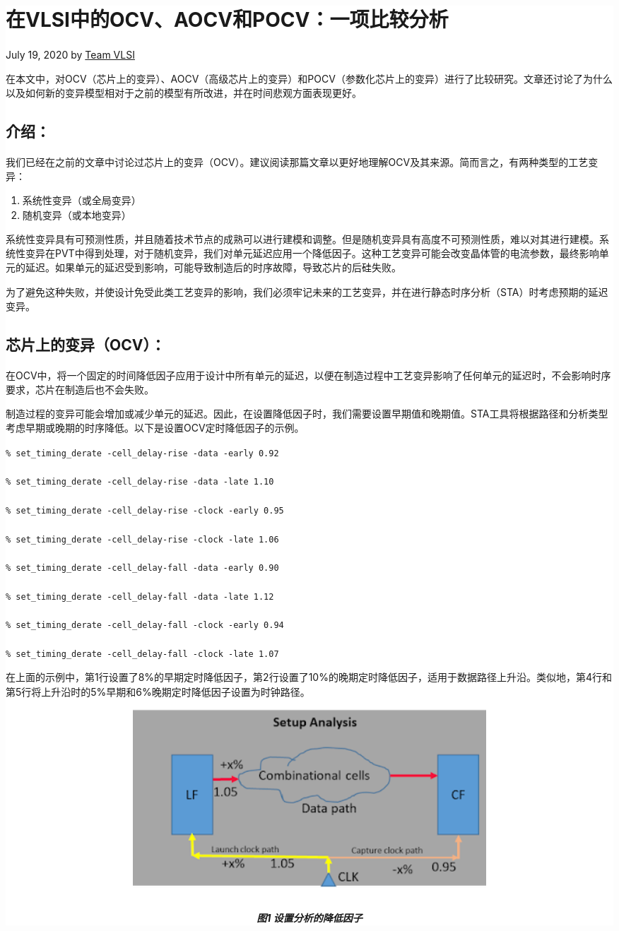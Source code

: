# 在VLSI中的OCV、AOCV和POCV：一项比较分析
July 19, 2020 by [Team VLSI](https://teamvlsi.com/author/team-vlsi)

在本文中，对OCV（芯片上的变异）、AOCV（高级芯片上的变异）和POCV（参数化芯片上的变异）进行了比较研究。文章还讨论了为什么以及如何新的变异模型相对于之前的模型有所改进，并在时间悲观方面表现更好。

## 介绍：

我们已经在之前的文章中讨论过芯片上的变异（OCV）。建议阅读那篇文章以更好地理解OCV及其来源。简而言之，有两种类型的工艺变异：

1. 系统性变异（或全局变异）
2. 随机变异（或本地变异）

系统性变异具有可预测性质，并且随着技术节点的成熟可以进行建模和调整。但是随机变异具有高度不可预测性质，难以对其进行建模。系统性变异在PVT中得到处理，对于随机变异，我们对单元延迟应用一个降低因子。这种工艺变异可能会改变晶体管的电流参数，最终影响单元的延迟。如果单元的延迟受到影响，可能导致制造后的时序故障，导致芯片的后硅失败。

为了避免这种失败，并使设计免受此类工艺变异的影响，我们必须牢记未来的工艺变异，并在进行静态时序分析（STA）时考虑预期的延迟变异。

## 芯片上的变异（OCV）：

在OCV中，将一个固定的时间降低因子应用于设计中所有单元的延迟，以便在制造过程中工艺变异影响了任何单元的延迟时，不会影响时序要求，芯片在制造后也不会失败。

制造过程的变异可能会增加或减少单元的延迟。因此，在设置降低因子时，我们需要设置早期值和晚期值。STA工具将根据路径和分析类型考虑早期或晚期的时序降低。以下是设置OCV定时降低因子的示例。
```
% set_timing_derate -cell_delay-rise -data -early 0.92

% set_timing_derate -cell_delay-rise -data -late 1.10

% set_timing_derate -cell_delay-rise -clock -early 0.95

% set_timing_derate -cell_delay-rise -clock -late 1.06

% set_timing_derate -cell_delay-fall -data -early 0.90

% set_timing_derate -cell_delay-fall -data -late 1.12

% set_timing_derate -cell_delay-fall -clock -early 0.94

% set_timing_derate -cell_delay-fall -clock -late 1.07
```

在上面的示例中，第1行设置了8%的早期定时降低因子，第2行设置了10%的晚期定时降低因子，适用于数据路径上升沿。类似地，第4行和第5行将上升沿时的5%早期和6%晚期定时降低因子设置为时钟路径。

<div style="text-align:center;">
  <img src="setup_timing_ocv.png" alt="ASIC Flow" width="500" />
  <h5>图1 设置分析的降低因子</h5>
</div>
